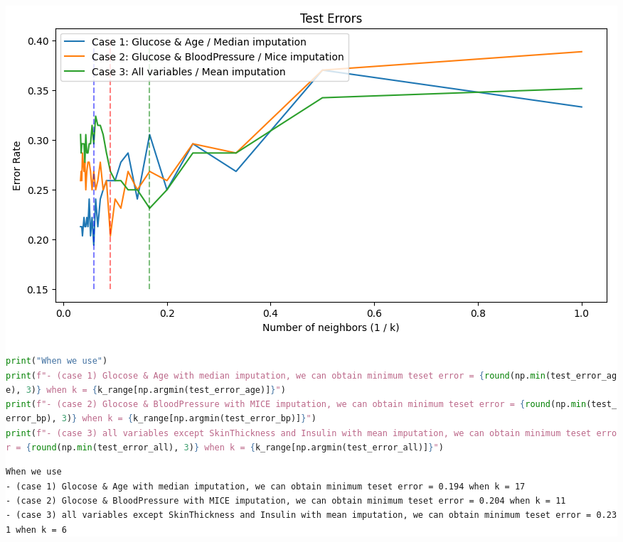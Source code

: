 ![png](/assets/images/coursework/STAT503/hw1/hw1_upload_45_1.png)
    



```python
print("When we use")
print(f"- (case 1) Glocose & Age with median imputation, we can obtain minimum teset error = {round(np.min(test_error_age), 3)} when k = {k_range[np.argmin(test_error_age)]}")
print(f"- (case 2) Glocose & BloodPressure with MICE imputation, we can obtain minimum teset error = {round(np.min(test_error_bp), 3)} when k = {k_range[np.argmin(test_error_bp)]}")
print(f"- (case 3) all variables except SkinThickness and Insulin with mean imputation, we can obtain minimum teset error = {round(np.min(test_error_all), 3)} when k = {k_range[np.argmin(test_error_all)]}")
```

    When we use
    - (case 1) Glocose & Age with median imputation, we can obtain minimum teset error = 0.194 when k = 17
    - (case 2) Glocose & BloodPressure with MICE imputation, we can obtain minimum teset error = 0.204 when k = 11
    - (case 3) all variables except SkinThickness and Insulin with mean imputation, we can obtain minimum teset error = 0.231 when k = 6

